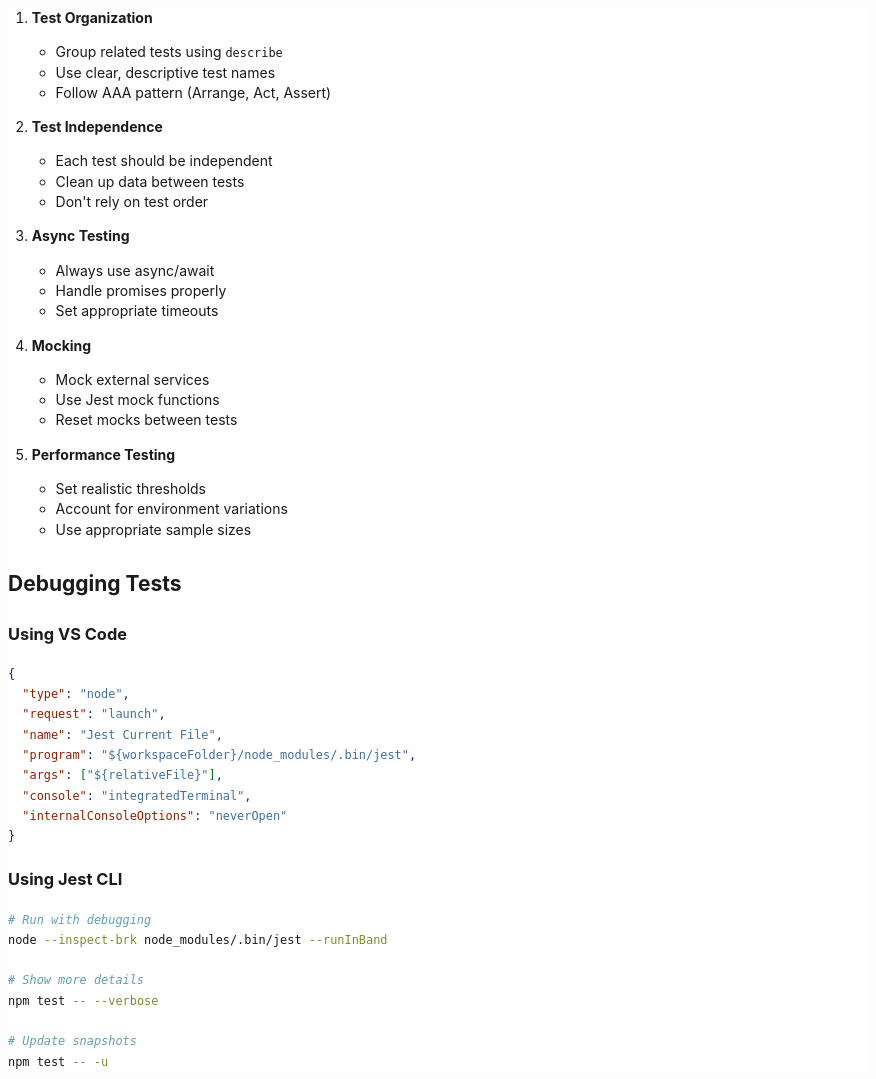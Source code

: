 1. **Test Organization**

   - Group related tests using `describe`
   - Use clear, descriptive test names
   - Follow AAA pattern (Arrange, Act, Assert)

2. **Test Independence**

   - Each test should be independent
   - Clean up data between tests
   - Don't rely on test order

3. **Async Testing**

   - Always use async/await
   - Handle promises properly
   - Set appropriate timeouts

4. **Mocking**

   - Mock external services
   - Use Jest mock functions
   - Reset mocks between tests

5. **Performance Testing**
   - Set realistic thresholds
   - Account for environment variations
   - Use appropriate sample sizes

## Debugging Tests

### Using VS Code

```json
{
  "type": "node",
  "request": "launch",
  "name": "Jest Current File",
  "program": "${workspaceFolder}/node_modules/.bin/jest",
  "args": ["${relativeFile}"],
  "console": "integratedTerminal",
  "internalConsoleOptions": "neverOpen"
}
```

### Using Jest CLI

```bash
# Run with debugging
node --inspect-brk node_modules/.bin/jest --runInBand

# Show more details
npm test -- --verbose

# Update snapshots
npm test -- -u
```

